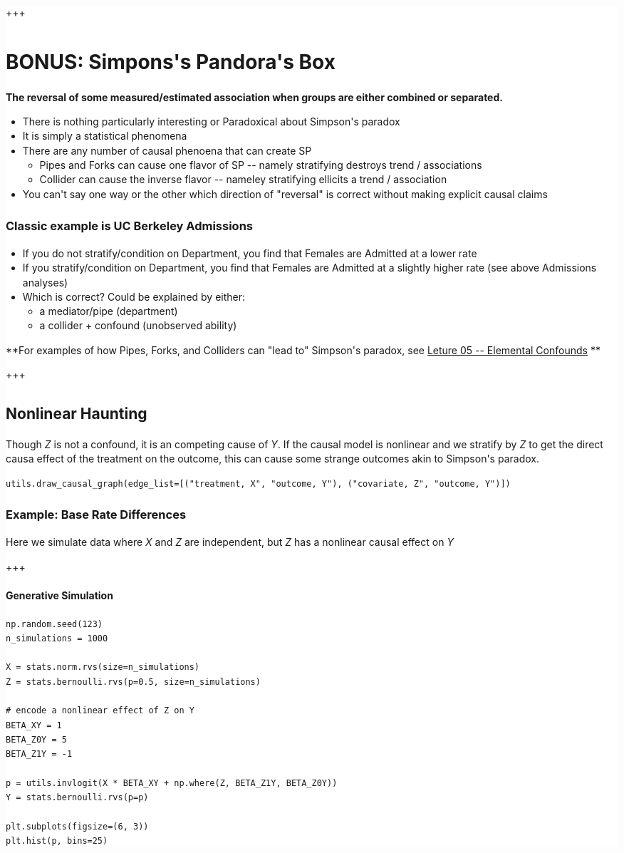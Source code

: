 +++

# BONUS: Simpons's Pandora's Box

**The reversal of some measured/estimated association when groups are either combined or separated.**

- There is nothing particularly interesting or Paradoxical about Simpson's paradox
- It is simply a statistical phenomena
- There are any number of causal phenoena that can create SP
  - Pipes and Forks can cause one flavor of SP -- namely stratifying destroys trend / associations
  - Collider can cause the inverse flavor -- nameley stratifying ellicits a trend / association
- You can't say one way or the other which direction of "reversal" is correct without making explicit causal claims

### Classic example is UC Berkeley Admissions
- If you do not stratify/condition on Department, you find that Females are Admitted at a lower rate
- If you stratify/condition on Department, you find that Females are Admitted at a slightly higher rate (see above Admissions analyses)
- Which is correct? Could be explained by either:
  - a mediator/pipe (department)
  - a collider + confound (unobserved ability)
  
**For examples of how Pipes, Forks, and Colliders can "lead to" Simpson's paradox, see [Leture 05 -- Elemental Confounds](<Lecture 05 - Elemental Confounds.ipynb>) **

+++


## Nonlinear Haunting

Though $Z$ is not a confound, it is an competing cause of $Y$. If the causal model is nonlinear and we stratify by $Z$ to get the direct causa effect of the treatment on the outcome, this can cause some strange outcomes akin to Simpson's paradox.

```{code-cell} ipython3
utils.draw_causal_graph(edge_list=[("treatment, X", "outcome, Y"), ("covariate, Z", "outcome, Y")])
```

### Example: Base Rate Differences

Here we simulate data where $X$ and $Z$ are independent, but $Z$ has a nonlinear causal effect on $Y$

+++

#### Generative Simulation

```{code-cell} ipython3
np.random.seed(123)
n_simulations = 1000

X = stats.norm.rvs(size=n_simulations)
Z = stats.bernoulli.rvs(p=0.5, size=n_simulations)

# encode a nonlinear effect of Z on Y
BETA_XY = 1
BETA_Z0Y = 5
BETA_Z1Y = -1

p = utils.invlogit(X * BETA_XY + np.where(Z, BETA_Z1Y, BETA_Z0Y))
Y = stats.bernoulli.rvs(p=p)

plt.subplots(figsize=(6, 3))
plt.hist(p, bins=25)
```